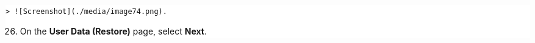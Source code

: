     > ![Screenshot](./media/image74.png).
 
26. On the **User Data (Restore)** page, select **Next**.
